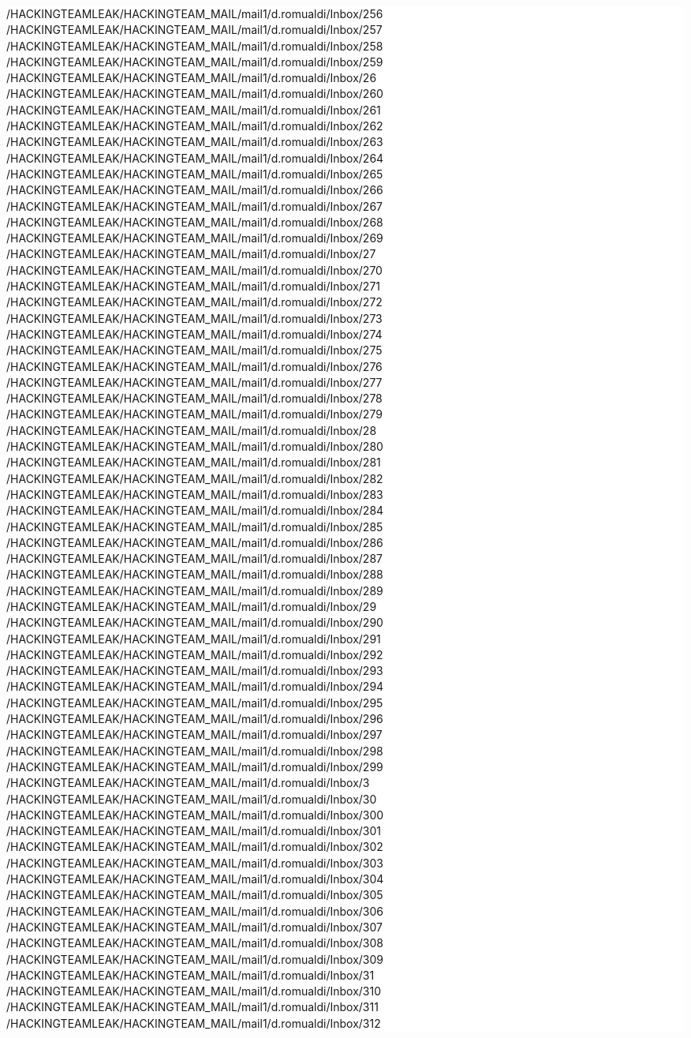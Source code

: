 /HACKINGTEAMLEAK/HACKINGTEAM_MAIL/mail1/d.romualdi/Inbox/256
/HACKINGTEAMLEAK/HACKINGTEAM_MAIL/mail1/d.romualdi/Inbox/257
/HACKINGTEAMLEAK/HACKINGTEAM_MAIL/mail1/d.romualdi/Inbox/258
/HACKINGTEAMLEAK/HACKINGTEAM_MAIL/mail1/d.romualdi/Inbox/259
/HACKINGTEAMLEAK/HACKINGTEAM_MAIL/mail1/d.romualdi/Inbox/26
/HACKINGTEAMLEAK/HACKINGTEAM_MAIL/mail1/d.romualdi/Inbox/260
/HACKINGTEAMLEAK/HACKINGTEAM_MAIL/mail1/d.romualdi/Inbox/261
/HACKINGTEAMLEAK/HACKINGTEAM_MAIL/mail1/d.romualdi/Inbox/262
/HACKINGTEAMLEAK/HACKINGTEAM_MAIL/mail1/d.romualdi/Inbox/263
/HACKINGTEAMLEAK/HACKINGTEAM_MAIL/mail1/d.romualdi/Inbox/264
/HACKINGTEAMLEAK/HACKINGTEAM_MAIL/mail1/d.romualdi/Inbox/265
/HACKINGTEAMLEAK/HACKINGTEAM_MAIL/mail1/d.romualdi/Inbox/266
/HACKINGTEAMLEAK/HACKINGTEAM_MAIL/mail1/d.romualdi/Inbox/267
/HACKINGTEAMLEAK/HACKINGTEAM_MAIL/mail1/d.romualdi/Inbox/268
/HACKINGTEAMLEAK/HACKINGTEAM_MAIL/mail1/d.romualdi/Inbox/269
/HACKINGTEAMLEAK/HACKINGTEAM_MAIL/mail1/d.romualdi/Inbox/27
/HACKINGTEAMLEAK/HACKINGTEAM_MAIL/mail1/d.romualdi/Inbox/270
/HACKINGTEAMLEAK/HACKINGTEAM_MAIL/mail1/d.romualdi/Inbox/271
/HACKINGTEAMLEAK/HACKINGTEAM_MAIL/mail1/d.romualdi/Inbox/272
/HACKINGTEAMLEAK/HACKINGTEAM_MAIL/mail1/d.romualdi/Inbox/273
/HACKINGTEAMLEAK/HACKINGTEAM_MAIL/mail1/d.romualdi/Inbox/274
/HACKINGTEAMLEAK/HACKINGTEAM_MAIL/mail1/d.romualdi/Inbox/275
/HACKINGTEAMLEAK/HACKINGTEAM_MAIL/mail1/d.romualdi/Inbox/276
/HACKINGTEAMLEAK/HACKINGTEAM_MAIL/mail1/d.romualdi/Inbox/277
/HACKINGTEAMLEAK/HACKINGTEAM_MAIL/mail1/d.romualdi/Inbox/278
/HACKINGTEAMLEAK/HACKINGTEAM_MAIL/mail1/d.romualdi/Inbox/279
/HACKINGTEAMLEAK/HACKINGTEAM_MAIL/mail1/d.romualdi/Inbox/28
/HACKINGTEAMLEAK/HACKINGTEAM_MAIL/mail1/d.romualdi/Inbox/280
/HACKINGTEAMLEAK/HACKINGTEAM_MAIL/mail1/d.romualdi/Inbox/281
/HACKINGTEAMLEAK/HACKINGTEAM_MAIL/mail1/d.romualdi/Inbox/282
/HACKINGTEAMLEAK/HACKINGTEAM_MAIL/mail1/d.romualdi/Inbox/283
/HACKINGTEAMLEAK/HACKINGTEAM_MAIL/mail1/d.romualdi/Inbox/284
/HACKINGTEAMLEAK/HACKINGTEAM_MAIL/mail1/d.romualdi/Inbox/285
/HACKINGTEAMLEAK/HACKINGTEAM_MAIL/mail1/d.romualdi/Inbox/286
/HACKINGTEAMLEAK/HACKINGTEAM_MAIL/mail1/d.romualdi/Inbox/287
/HACKINGTEAMLEAK/HACKINGTEAM_MAIL/mail1/d.romualdi/Inbox/288
/HACKINGTEAMLEAK/HACKINGTEAM_MAIL/mail1/d.romualdi/Inbox/289
/HACKINGTEAMLEAK/HACKINGTEAM_MAIL/mail1/d.romualdi/Inbox/29
/HACKINGTEAMLEAK/HACKINGTEAM_MAIL/mail1/d.romualdi/Inbox/290
/HACKINGTEAMLEAK/HACKINGTEAM_MAIL/mail1/d.romualdi/Inbox/291
/HACKINGTEAMLEAK/HACKINGTEAM_MAIL/mail1/d.romualdi/Inbox/292
/HACKINGTEAMLEAK/HACKINGTEAM_MAIL/mail1/d.romualdi/Inbox/293
/HACKINGTEAMLEAK/HACKINGTEAM_MAIL/mail1/d.romualdi/Inbox/294
/HACKINGTEAMLEAK/HACKINGTEAM_MAIL/mail1/d.romualdi/Inbox/295
/HACKINGTEAMLEAK/HACKINGTEAM_MAIL/mail1/d.romualdi/Inbox/296
/HACKINGTEAMLEAK/HACKINGTEAM_MAIL/mail1/d.romualdi/Inbox/297
/HACKINGTEAMLEAK/HACKINGTEAM_MAIL/mail1/d.romualdi/Inbox/298
/HACKINGTEAMLEAK/HACKINGTEAM_MAIL/mail1/d.romualdi/Inbox/299
/HACKINGTEAMLEAK/HACKINGTEAM_MAIL/mail1/d.romualdi/Inbox/3
/HACKINGTEAMLEAK/HACKINGTEAM_MAIL/mail1/d.romualdi/Inbox/30
/HACKINGTEAMLEAK/HACKINGTEAM_MAIL/mail1/d.romualdi/Inbox/300
/HACKINGTEAMLEAK/HACKINGTEAM_MAIL/mail1/d.romualdi/Inbox/301
/HACKINGTEAMLEAK/HACKINGTEAM_MAIL/mail1/d.romualdi/Inbox/302
/HACKINGTEAMLEAK/HACKINGTEAM_MAIL/mail1/d.romualdi/Inbox/303
/HACKINGTEAMLEAK/HACKINGTEAM_MAIL/mail1/d.romualdi/Inbox/304
/HACKINGTEAMLEAK/HACKINGTEAM_MAIL/mail1/d.romualdi/Inbox/305
/HACKINGTEAMLEAK/HACKINGTEAM_MAIL/mail1/d.romualdi/Inbox/306
/HACKINGTEAMLEAK/HACKINGTEAM_MAIL/mail1/d.romualdi/Inbox/307
/HACKINGTEAMLEAK/HACKINGTEAM_MAIL/mail1/d.romualdi/Inbox/308
/HACKINGTEAMLEAK/HACKINGTEAM_MAIL/mail1/d.romualdi/Inbox/309
/HACKINGTEAMLEAK/HACKINGTEAM_MAIL/mail1/d.romualdi/Inbox/31
/HACKINGTEAMLEAK/HACKINGTEAM_MAIL/mail1/d.romualdi/Inbox/310
/HACKINGTEAMLEAK/HACKINGTEAM_MAIL/mail1/d.romualdi/Inbox/311
/HACKINGTEAMLEAK/HACKINGTEAM_MAIL/mail1/d.romualdi/Inbox/312